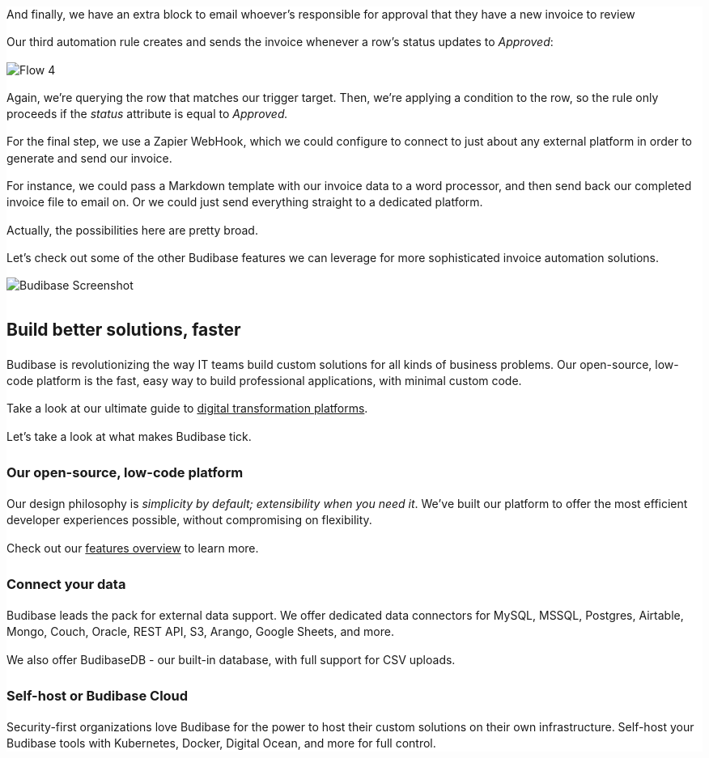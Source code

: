 And finally, we have an extra block to email whoever’s responsible for approval that they have a new invoice to review

Our third automation rule creates and sends the invoice whenever a row’s status updates to *Approved*:

![Flow 4](https://res.cloudinary.com/daog6scxm/image/upload/v1680258096/cms/Approval_Flow_4_tmcbe7.webp "Flow 4")

Again, we’re querying the row that matches our trigger target. Then, we’re applying a condition to the row, so the rule only proceeds if the *status* attribute is equal to *Approved.*

For the final step, we use a Zapier WebHook, which we could configure to connect to just about any external platform in order to generate and send our invoice. 

For instance, we could pass a Markdown template with our invoice data to a word processor, and then send back our completed invoice file to email on. Or we could just send everything straight to a dedicated platform.

Actually, the possibilities here are pretty broad.

Let’s check out some of the other Budibase features we can leverage for more sophisticated invoice automation solutions.

![Budibase Screenshot](https://res.cloudinary.com/daog6scxm/image/upload/v1680258096/cms/Budibase_Screenshot_pvjbvf.webp "Budibase Screenshot")

## Build better solutions, faster

Budibase is revolutionizing the way IT teams build custom solutions for all kinds of business problems. Our open-source, low-code platform is the fast, easy way to build professional applications, with minimal custom code.

Take a look at our ultimate guide to [digital transformation platforms](https://budibase.com/blog/inside-it/digital-transformation-platforms/).

Let’s take a look at what makes Budibase tick.

### Our open-source, low-code platform

Our design philosophy is *simplicity by default; extensibility when you need it*. We’ve built our platform to offer the most efficient developer experiences possible, without compromising on flexibility.

Check out our [features overview](https://budibase.com/product) to learn more.

### Connect your data

Budibase leads the pack for external data support. We offer dedicated data connectors for MySQL, MSSQL, Postgres, Airtable, Mongo, Couch, Oracle, REST API, S3, Arango, Google Sheets, and more.

We also offer BudibaseDB - our built-in database, with full support for CSV uploads.

### Self-host or Budibase Cloud

Security-first organizations love Budibase for the power to host their custom solutions on their own infrastructure. Self-host your Budibase tools with Kubernetes, Docker, Digital Ocean, and more for full control.
